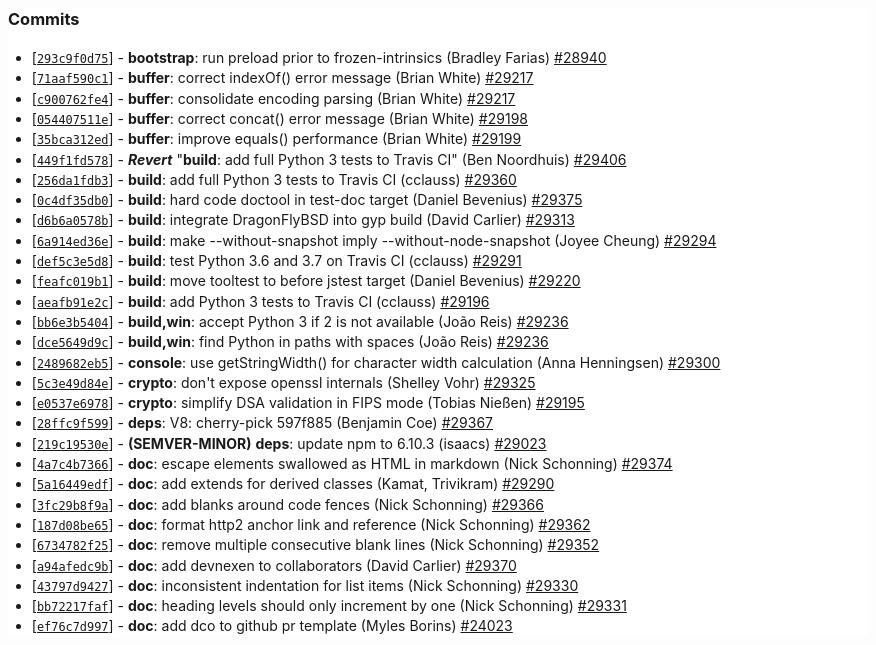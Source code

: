 ### Commits

* [[`293c9f0d75`](https://github.com/nodejs/node/commit/293c9f0d75)] - **bootstrap**: run preload prior to frozen-intrinsics (Bradley Farias) [#28940](https://github.com/nodejs/node/pull/28940)
* [[`71aaf590c1`](https://github.com/nodejs/node/commit/71aaf590c1)] - **buffer**: correct indexOf() error message (Brian White) [#29217](https://github.com/nodejs/node/pull/29217)
* [[`c900762fe4`](https://github.com/nodejs/node/commit/c900762fe4)] - **buffer**: consolidate encoding parsing (Brian White) [#29217](https://github.com/nodejs/node/pull/29217)
* [[`054407511e`](https://github.com/nodejs/node/commit/054407511e)] - **buffer**: correct concat() error message (Brian White) [#29198](https://github.com/nodejs/node/pull/29198)
* [[`35bca312ed`](https://github.com/nodejs/node/commit/35bca312ed)] - **buffer**: improve equals() performance (Brian White) [#29199](https://github.com/nodejs/node/pull/29199)
* [[`449f1fd578`](https://github.com/nodejs/node/commit/449f1fd578)] - ***Revert*** "**build**: add full Python 3 tests to Travis CI" (Ben Noordhuis) [#29406](https://github.com/nodejs/node/pull/29406)
* [[`256da1fdb3`](https://github.com/nodejs/node/commit/256da1fdb3)] - **build**: add full Python 3 tests to Travis CI (cclauss) [#29360](https://github.com/nodejs/node/pull/29360)
* [[`0c4df35db0`](https://github.com/nodejs/node/commit/0c4df35db0)] - **build**: hard code doctool in test-doc target (Daniel Bevenius) [#29375](https://github.com/nodejs/node/pull/29375)
* [[`d6b6a0578b`](https://github.com/nodejs/node/commit/d6b6a0578b)] - **build**: integrate DragonFlyBSD into gyp build (David Carlier) [#29313](https://github.com/nodejs/node/pull/29313)
* [[`6a914ed36e`](https://github.com/nodejs/node/commit/6a914ed36e)] - **build**: make --without-snapshot imply --without-node-snapshot (Joyee Cheung) [#29294](https://github.com/nodejs/node/pull/29294)
* [[`def5c3e5d8`](https://github.com/nodejs/node/commit/def5c3e5d8)] - **build**: test Python 3.6 and 3.7 on Travis CI (cclauss) [#29291](https://github.com/nodejs/node/pull/29291)
* [[`feafc019b1`](https://github.com/nodejs/node/commit/feafc019b1)] - **build**: move tooltest to before jstest target (Daniel Bevenius) [#29220](https://github.com/nodejs/node/pull/29220)
* [[`aeafb91e2c`](https://github.com/nodejs/node/commit/aeafb91e2c)] - **build**: add Python 3 tests to Travis CI (cclauss) [#29196](https://github.com/nodejs/node/pull/29196)
* [[`bb6e3b5404`](https://github.com/nodejs/node/commit/bb6e3b5404)] - **build,win**: accept Python 3 if 2 is not available (João Reis) [#29236](https://github.com/nodejs/node/pull/29236)
* [[`dce5649d9c`](https://github.com/nodejs/node/commit/dce5649d9c)] - **build,win**: find Python in paths with spaces (João Reis) [#29236](https://github.com/nodejs/node/pull/29236)
* [[`2489682eb5`](https://github.com/nodejs/node/commit/2489682eb5)] - **console**: use getStringWidth() for character width calculation (Anna Henningsen) [#29300](https://github.com/nodejs/node/pull/29300)
* [[`5c3e49d84e`](https://github.com/nodejs/node/commit/5c3e49d84e)] - **crypto**: don't expose openssl internals (Shelley Vohr) [#29325](https://github.com/nodejs/node/pull/29325)
* [[`e0537e6978`](https://github.com/nodejs/node/commit/e0537e6978)] - **crypto**: simplify DSA validation in FIPS mode (Tobias Nießen) [#29195](https://github.com/nodejs/node/pull/29195)
* [[`28ffc9f599`](https://github.com/nodejs/node/commit/28ffc9f599)] - **deps**: V8: cherry-pick 597f885 (Benjamin Coe) [#29367](https://github.com/nodejs/node/pull/29367)
* [[`219c19530e`](https://github.com/nodejs/node/commit/219c19530e)] - **(SEMVER-MINOR)** **deps**: update npm to 6.10.3 (isaacs) [#29023](https://github.com/nodejs/node/pull/29023)
* [[`4a7c4b7366`](https://github.com/nodejs/node/commit/4a7c4b7366)] - **doc**: escape elements swallowed as HTML in markdown (Nick Schonning) [#29374](https://github.com/nodejs/node/pull/29374)
* [[`5a16449edf`](https://github.com/nodejs/node/commit/5a16449edf)] - **doc**: add extends for derived classes (Kamat, Trivikram) [#29290](https://github.com/nodejs/node/pull/29290)
* [[`3fc29b8f9a`](https://github.com/nodejs/node/commit/3fc29b8f9a)] - **doc**: add blanks around code fences (Nick Schonning) [#29366](https://github.com/nodejs/node/pull/29366)
* [[`187d08be65`](https://github.com/nodejs/node/commit/187d08be65)] - **doc**: format http2 anchor link and reference (Nick Schonning) [#29362](https://github.com/nodejs/node/pull/29362)
* [[`6734782f25`](https://github.com/nodejs/node/commit/6734782f25)] - **doc**: remove multiple consecutive blank lines (Nick Schonning) [#29352](https://github.com/nodejs/node/pull/29352)
* [[`a94afedc9b`](https://github.com/nodejs/node/commit/a94afedc9b)] - **doc**: add devnexen to collaborators (David Carlier) [#29370](https://github.com/nodejs/node/pull/29370)
* [[`43797d9427`](https://github.com/nodejs/node/commit/43797d9427)] - **doc**: inconsistent indentation for list items (Nick Schonning) [#29330](https://github.com/nodejs/node/pull/29330)
* [[`bb72217faf`](https://github.com/nodejs/node/commit/bb72217faf)] - **doc**: heading levels should only increment by one (Nick Schonning) [#29331](https://github.com/nodejs/node/pull/29331)
* [[`ef76c7d997`](https://github.com/nodejs/node/commit/ef76c7d997)] - **doc**: add dco to github pr template (Myles Borins) [#24023](https://github.com/nodejs/node/pull/24023)